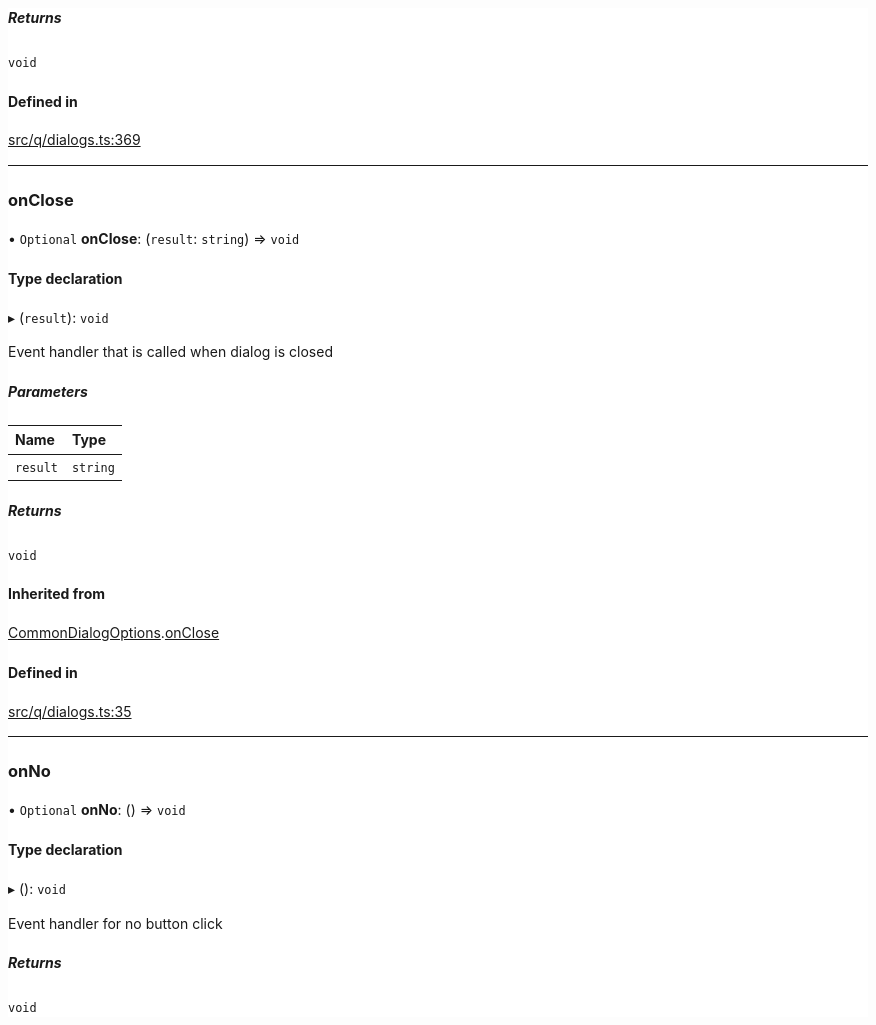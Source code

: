 ##### Returns

`void`

#### Defined in

[src/q/dialogs.ts:369](https://github.com/serenity-is/serenity/blob/master/packages/corelib/src/q/dialogs.ts#line&#x3D;369)

___

### onClose

• `Optional` **onClose**: (`result`: `string`) => `void`

#### Type declaration

▸ (`result`): `void`

Event handler that is called when dialog is closed

##### Parameters

| Name | Type |
| :------ | :------ |
| `result` | `string` |

##### Returns

`void`

#### Inherited from

[CommonDialogOptions](corelib_q.CommonDialogOptions.md).[onClose](corelib_q.CommonDialogOptions.md#onclose)

#### Defined in

[src/q/dialogs.ts:35](https://github.com/serenity-is/serenity/blob/master/packages/corelib/src/q/dialogs.ts#line&#x3D;35)

___

### onNo

• `Optional` **onNo**: () => `void`

#### Type declaration

▸ (): `void`

Event handler for no button click

##### Returns

`void`
